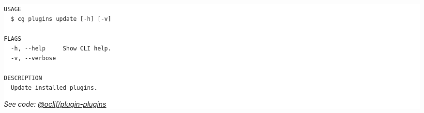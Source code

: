 ```
USAGE
  $ cg plugins update [-h] [-v]

FLAGS
  -h, --help     Show CLI help.
  -v, --verbose

DESCRIPTION
  Update installed plugins.
```

_See code: [@oclif/plugin-plugins](https://github.com/oclif/plugin-plugins/blob/v4.0.2/src/commands/plugins/update.ts)_

